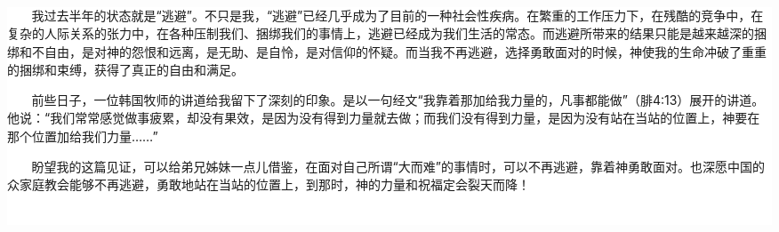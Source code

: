        我过去半年的状态就是“逃避”。不只是我，“逃避”已经几乎成为了目前的一种社会性疾病。在繁重的工作压力下，在残酷的竞争中，在复杂的人际关系的张力中，在各种压制我们、捆绑我们的事情上，逃避已经成为我们生活的常态。而逃避所带来的结果只能是越来越深的捆绑和不自由，是对神的怨恨和远离，是无助、是自怜，是对信仰的怀疑。而当我不再逃避，选择勇敢面对的时候，神使我的生命冲破了重重的捆绑和束缚，获得了真正的自由和满足。

       前些日子，一位韩国牧师的讲道给我留下了深刻的印象。是以一句经文“我靠着那加给我力量的，凡事都能做”（腓4:13）展开的讲道。他说：“我们常常感觉做事疲累，却没有果效，是因为没有得到力量就去做；而我们没有得到力量，是因为没有站在当站的位置上，神要在那个位置加给我们力量……”

       盼望我的这篇见证，可以给弟兄姊妹一点儿借鉴，在面对自己所谓“大而难”的事情时，可以不再逃避，靠着神勇敢面对。也深愿中国的众家庭教会能够不再逃避，勇敢地站在当站的位置上，到那时，神的力量和祝福定会裂天而降！

&nbsp;